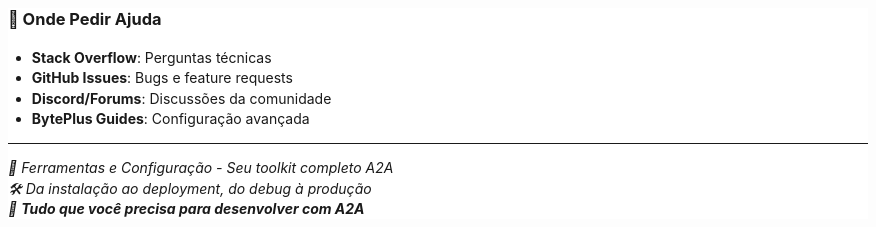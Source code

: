 ### **🤝 Onde Pedir Ajuda**
- **Stack Overflow**: Perguntas técnicas
- **GitHub Issues**: Bugs e feature requests
- **Discord/Forums**: Discussões da comunidade
- **BytePlus Guides**: Configuração avançada

---

*🔧 Ferramentas e Configuração - Seu toolkit completo A2A*  
*🛠️ Da instalação ao deployment, do debug à produção*  
*🎯 **Tudo que você precisa para desenvolver com A2A***